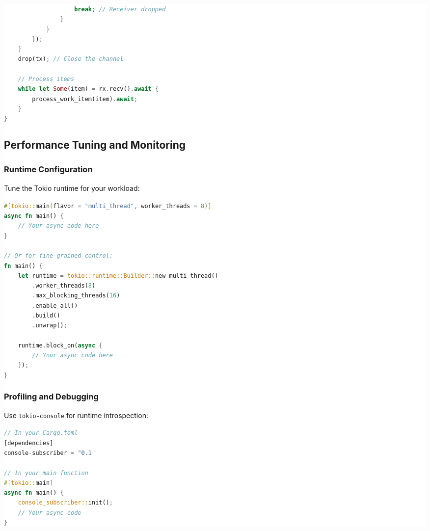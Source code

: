 ```rust
                    break; // Receiver dropped
                }
            }
        });
    }
    drop(tx); // Close the channel
    
    // Process items
    while let Some(item) = rx.recv().await {
        process_work_item(item).await;
    }
}
```

## Performance Tuning and Monitoring

### Runtime Configuration

Tune the Tokio runtime for your workload:

```rust
#[tokio::main(flavor = "multi_thread", worker_threads = 8)]
async fn main() {
    // Your async code here
}

// Or for fine-grained control:
fn main() {
    let runtime = tokio::runtime::Builder::new_multi_thread()
        .worker_threads(8)
        .max_blocking_threads(16)
        .enable_all()
        .build()
        .unwrap();
        
    runtime.block_on(async {
        // Your async code here
    });
}
```

### Profiling and Debugging

Use `tokio-console` for runtime introspection:

```rust
// In your Cargo.toml
[dependencies]
console-subscriber = "0.1"

// In your main function
#[tokio::main]
async fn main() {
    console_subscriber::init();
    // Your async code
}
```
